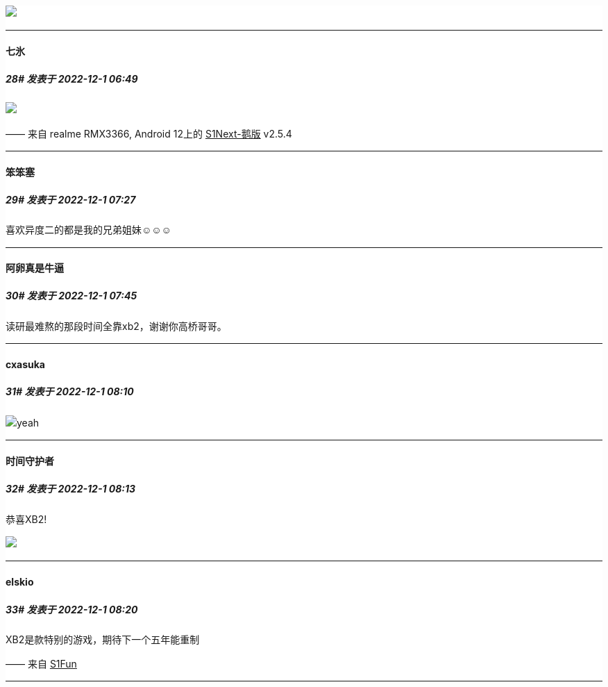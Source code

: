 <img src="https://static.saraba1st.com/image/smiley/face2017/050.png" referrerpolicy="no-referrer">

*****

####  七氷  
##### 28#       发表于 2022-12-1 06:49

<img src="https://static.saraba1st.com/image/smiley/carton2017/239.png" referrerpolicy="no-referrer">

—— 来自 realme RMX3366, Android 12上的 [S1Next-鹅版](https://github.com/ykrank/S1-Next/releases) v2.5.4

*****

####  笨笨塞  
##### 29#       发表于 2022-12-1 07:27

喜欢异度二的都是我的兄弟姐妹☺️☺️☺️

*****

####  阿卵真是牛逼  
##### 30#       发表于 2022-12-1 07:45

读研最难熬的那段时间全靠xb2，谢谢你高桥哥哥。



*****

####  cxasuka  
##### 31#       发表于 2022-12-1 08:10

<img src="https://static.saraba1st.com/image/smiley/carton2017/240.png" referrerpolicy="no-referrer">yeah

*****

####  时间守护者  
##### 32#       发表于 2022-12-1 08:13

恭喜XB2!

<img src="https://static.saraba1st.com/image/smiley/carton2017/249.png" referrerpolicy="no-referrer">

*****

####  elskio  
##### 33#       发表于 2022-12-1 08:20

XB2是款特别的游戏，期待下一个五年能重制

—— 来自 [S1Fun](https://s1fun.koalcat.com)

*****
